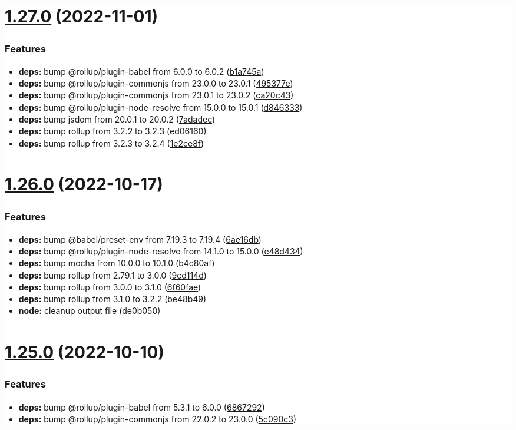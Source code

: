 # [1.27.0](https://github.com/sws2apps/meeting-schedules-parser/compare/v1.26.0...v1.27.0) (2022-11-01)

### Features

- **deps:** bump @rollup/plugin-babel from 6.0.0 to 6.0.2 ([b1a745a](https://github.com/sws2apps/meeting-schedules-parser/commit/b1a745a680c2ac2a0c4b6a58d7b4f18af4f056a4))
- **deps:** bump @rollup/plugin-commonjs from 23.0.0 to 23.0.1 ([495377e](https://github.com/sws2apps/meeting-schedules-parser/commit/495377e6b44f8157795eeb3709c104b5319c31dd))
- **deps:** bump @rollup/plugin-commonjs from 23.0.1 to 23.0.2 ([ca20c43](https://github.com/sws2apps/meeting-schedules-parser/commit/ca20c43c9e39e0476033450fc71300ca892113db))
- **deps:** bump @rollup/plugin-node-resolve from 15.0.0 to 15.0.1 ([d846333](https://github.com/sws2apps/meeting-schedules-parser/commit/d8463335b77c997857ba227593f64ce0be11018d))
- **deps:** bump jsdom from 20.0.1 to 20.0.2 ([7adadec](https://github.com/sws2apps/meeting-schedules-parser/commit/7adadec6f0f1efd4879a829a961dda1d69acc9df))
- **deps:** bump rollup from 3.2.2 to 3.2.3 ([ed06160](https://github.com/sws2apps/meeting-schedules-parser/commit/ed061604a185593b820fa3fa46f6781b751a020b))
- **deps:** bump rollup from 3.2.3 to 3.2.4 ([1e2ce8f](https://github.com/sws2apps/meeting-schedules-parser/commit/1e2ce8feeadf5dc3e6d85a747a48a4eb0581bf62))

# [1.26.0](https://github.com/sws2apps/meeting-schedules-parser/compare/v1.25.0...v1.26.0) (2022-10-17)

### Features

- **deps:** bump @babel/preset-env from 7.19.3 to 7.19.4 ([6ae16db](https://github.com/sws2apps/meeting-schedules-parser/commit/6ae16db82e5e2553aff97a7503bd8570c054e124))
- **deps:** bump @rollup/plugin-node-resolve from 14.1.0 to 15.0.0 ([e48d434](https://github.com/sws2apps/meeting-schedules-parser/commit/e48d434fa03639bc14fbb860344a821bbd2476bc))
- **deps:** bump mocha from 10.0.0 to 10.1.0 ([b4c80af](https://github.com/sws2apps/meeting-schedules-parser/commit/b4c80af3c0b08040ba7173f83a30352a78f207bc))
- **deps:** bump rollup from 2.79.1 to 3.0.0 ([9cd114d](https://github.com/sws2apps/meeting-schedules-parser/commit/9cd114dc3ec04f98ddbd755b41af46184aa16341))
- **deps:** bump rollup from 3.0.0 to 3.1.0 ([6f60fae](https://github.com/sws2apps/meeting-schedules-parser/commit/6f60fae2177a8f79c8e53aa0d1524b0c52326322))
- **deps:** bump rollup from 3.1.0 to 3.2.2 ([be48b49](https://github.com/sws2apps/meeting-schedules-parser/commit/be48b4928c54a435d14892dafdd6826d3a8b5f74))
- **node:** cleanup output file ([de0b050](https://github.com/sws2apps/meeting-schedules-parser/commit/de0b05097c3de1a9823213898c5df675b5dc7714))

# [1.25.0](https://github.com/sws2apps/meeting-schedules-parser/compare/v1.24.0...v1.25.0) (2022-10-10)

### Features

- **deps:** bump @rollup/plugin-babel from 5.3.1 to 6.0.0 ([6867292](https://github.com/sws2apps/meeting-schedules-parser/commit/68672922fe84954c5ac4a5c88ed1f3611321b4ef))
- **deps:** bump @rollup/plugin-commonjs from 22.0.2 to 23.0.0 ([5c090c3](https://github.com/sws2apps/meeting-schedules-parser/commit/5c090c3cec70bff95faef0f7202df0b2a00c114c))
